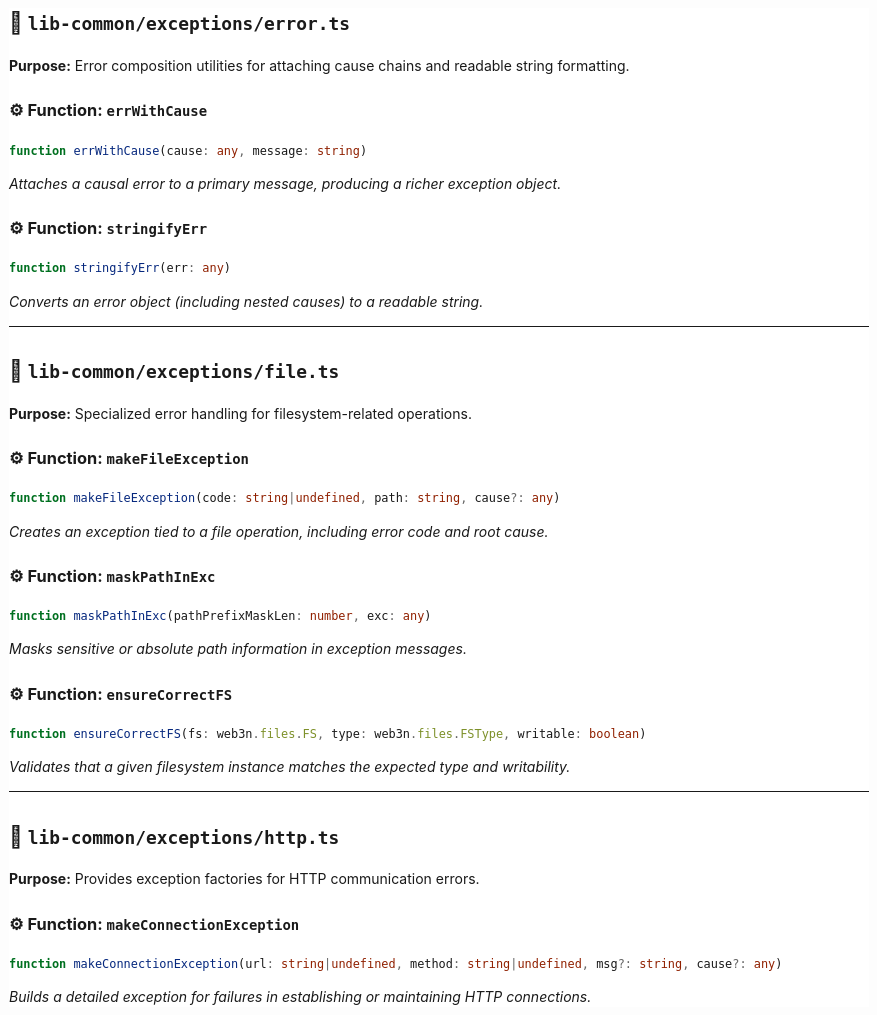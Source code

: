 
## 📄 `lib-common/exceptions/error.ts`

**Purpose:** Error composition utilities for attaching cause chains and readable string formatting.

### ⚙️ Function: `errWithCause`
```ts
function errWithCause(cause: any, message: string)
```
*Attaches a causal error to a primary message, producing a richer exception object.*

### ⚙️ Function: `stringifyErr`
```ts
function stringifyErr(err: any)
```
*Converts an error object (including nested causes) to a readable string.*

---

## 📄 `lib-common/exceptions/file.ts`

**Purpose:** Specialized error handling for filesystem-related operations.

### ⚙️ Function: `makeFileException`
```ts
function makeFileException(code: string|undefined, path: string, cause?: any)
```
*Creates an exception tied to a file operation, including error code and root cause.*

### ⚙️ Function: `maskPathInExc`
```ts
function maskPathInExc(pathPrefixMaskLen: number, exc: any)
```
*Masks sensitive or absolute path information in exception messages.*

### ⚙️ Function: `ensureCorrectFS`
```ts
function ensureCorrectFS(fs: web3n.files.FS, type: web3n.files.FSType, writable: boolean)
```
*Validates that a given filesystem instance matches the expected type and writability.*

---

## 📄 `lib-common/exceptions/http.ts`

**Purpose:** Provides exception factories for HTTP communication errors.

### ⚙️ Function: `makeConnectionException`
```ts
function makeConnectionException(url: string|undefined, method: string|undefined, msg?: string, cause?: any)
```
*Builds a detailed exception for failures in establishing or maintaining HTTP connections.*
